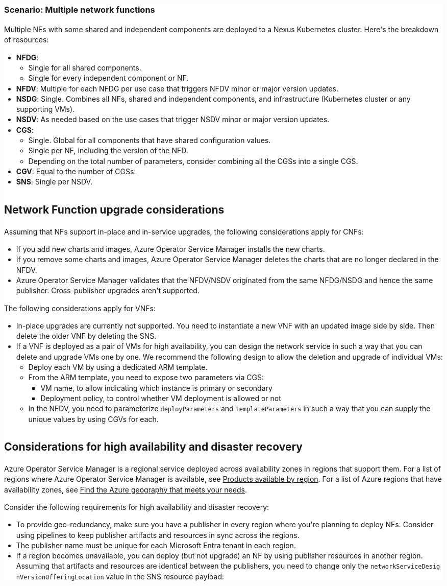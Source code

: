 ### Scenario: Multiple network functions
Multiple NFs with some shared and independent components are deployed to a Nexus Kubernetes cluster. Here's the breakdown of resources:

- **NFDG**:
  - Single for all shared components.
  - Single for every independent component or NF.
- **NFDV**: Multiple for each NFDG per use case that triggers NFDV minor or major version updates.
- **NSDG**: Single. Combines all NFs, shared and independent components, and infrastructure (Kubernetes cluster or any supporting VMs).
- **NSDV**: As needed based on the use cases that trigger NSDV minor or major version updates.
- **CGS**:
  - Single. Global for all components that have shared configuration values.
  - Single per NF, including the version of the NFD.
  - Depending on the total number of parameters, consider combining all the CGSs into a single CGS.
- **CGV**: Equal to the number of CGSs.
- **SNS**: Single per NSDV.

## Network Function upgrade considerations
Assuming that NFs support in-place and in-service upgrades, the following considerations apply for CNFs:
- If you add new charts and images, Azure Operator Service Manager installs the new charts.
- If you remove some charts and images, Azure Operator Service Manager deletes the charts that are no longer declared in the NFDV.
- Azure Operator Service Manager validates that the NFDV/NSDV originated from the same NFDG/NSDG and hence the same publisher. Cross-publisher upgrades aren't supported.

The following considerations apply for VNFs:
- In-place upgrades are currently not supported. You need to instantiate a new VNF with an updated image side by side. Then delete the older VNF by deleting the SNS.
- If a VNF is deployed as a pair of VMs for high availability, you can design the network service in such a way that you can delete and upgrade VMs one by one. We recommend the following design to allow the deletion and upgrade of individual VMs:
  - Deploy each VM by using a dedicated ARM template.
  - From the ARM template, you need to expose two parameters via CGS:
    - VM name, to allow indicating which instance is primary or secondary
    - Deployment policy, to control whether VM deployment is allowed or not
  - In the NFDV, you need to parameterize `deployParameters` and `templateParameters` in such a way that you can supply the unique values by using CGVs for each.

## Considerations for high availability and disaster recovery
Azure Operator Service Manager is a regional service deployed across availability zones in regions that support them. For a list of regions where Azure Operator Service Manager is available, see [Products available by region](https://azure.microsoft.com/explore/global-infrastructure/products-by-region/?products=operator-service-manager,azure-network-function-manager&regions=all). For a list of Azure regions that have availability zones, see [Find the Azure geography that meets your needs](https://azure.microsoft.com/explore/global-infrastructure/geographies/#geographies).

Consider the following requirements for high availability and disaster recovery:
- To provide geo-redundancy, make sure you have a publisher in every region where you're planning to deploy NFs. Consider using pipelines to keep publisher artifacts and resources in sync across the regions.
- The publisher name must be unique for each Microsoft Entra tenant in each region.
- If a region becomes unavailable, you can deploy (but not upgrade) an NF by using publisher resources in another region. Assuming that artifacts and resources are identical between the publishers, you need to change only the `networkServiceDesignVersionOfferingLocation` value in the SNS resource payload:
